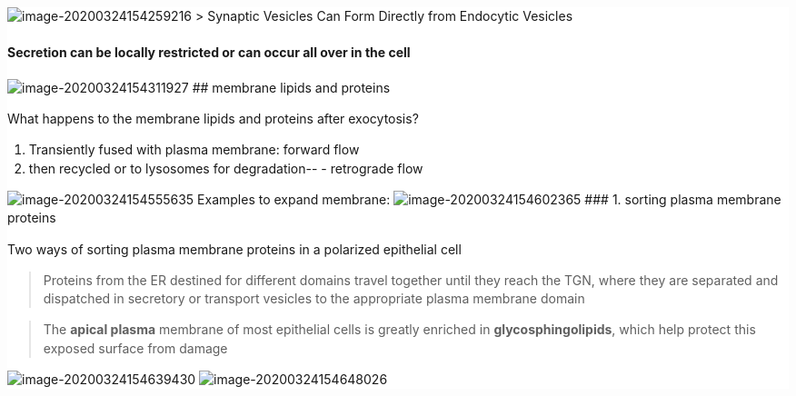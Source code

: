 <img src="https://20190531-1259353497.cos.ap-guangzhou.myqcloud.com/Cell%20Biology/image-20200324154259216.png" alt="image-20200324154259216" style="zoom:100%;" />
> Synaptic Vesicles Can Form Directly from Endocytic Vesicles

#### Secretion can be locally restricted or can occur all over in the cell 

<img src="https://20190531-1259353497.cos.ap-guangzhou.myqcloud.com/Cell%20Biology/image-20200324154311927.png" alt="image-20200324154311927" style="zoom:100%;" />
## membrane lipids and proteins

What happens to the membrane lipids and proteins after exocytosis? 

1. Transiently fused with plasma membrane: forward flow 
2. then recycled or to lysosomes for degradation-- - retrograde flow

<img src="https://20190531-1259353497.cos.ap-guangzhou.myqcloud.com/Cell%20Biology/image-20200324154555635.png" alt="image-20200324154555635" style="zoom:100%;" />
Examples to expand membrane: 

<img src="https://20190531-1259353497.cos.ap-guangzhou.myqcloud.com/Cell%20Biology/image-20200324154602365.png" alt="image-20200324154602365" style="zoom:100%;" />
### 1. sorting plasma membrane proteins

Two ways of sorting plasma membrane proteins in a polarized epithelial cell

> Proteins from the ER destined for different domains travel together until they reach the TGN, where they are separated and dispatched in secretory or transport vesicles to the appropriate plasma membrane domain

> The **apical plasma** membrane of most epithelial cells is greatly enriched in **glycosphingolipids**, which help protect this exposed surface from damage

<img src="https://20190531-1259353497.cos.ap-guangzhou.myqcloud.com/Cell%20Biology/image-20200324154639430.png" alt="image-20200324154639430" style="zoom:100%;" />
<img src="https://20190531-1259353497.cos.ap-guangzhou.myqcloud.com/Cell%20Biology/image-20200324154648026.png" alt="image-20200324154648026" style="zoom:100%;" />